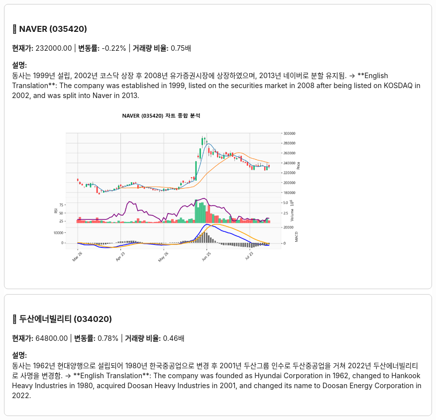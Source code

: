 
<div style="border:1px solid #ccc;padding:15px;margin:10px 0;border-radius:8px;">
  <h3>🔹 NAVER (035420)</h3>
  <p><strong>현재가:</strong> 232000.00 | <strong>변동률:</strong> -0.22% | <strong>거래량 비율:</strong> 0.75배</p>
  <p><strong>설명:</strong><br>동사는 1999년 설립, 2002년 코스닥 상장 후 2008년 유가증권시장에 상장하였으며, 2013년 네이버로 분할 유지됨.
→ **English Translation**: The company was established in 1999, listed on the securities market in 2008 after being listed on KOSDAQ in 2002, and was split into Naver in 2013.</p>
  <img src="/assets/chartimg/035420_expert_chart.png" style="width:100%;max-width:600px;height:auto;border-radius:4px;margin-top:10px;" />
</div>


<div style="border:1px solid #ccc;padding:15px;margin:10px 0;border-radius:8px;">
  <h3>🔹 두산에너빌리티 (034020)</h3>
  <p><strong>현재가:</strong> 64800.00 | <strong>변동률:</strong> 0.78% | <strong>거래량 비율:</strong> 0.46배</p>
  <p><strong>설명:</strong><br>동사는 1962년 현대양행으로 설립되어 1980년 한국중공업으로 변경 후 2001년 두산그룹 인수로 두산중공업을 거쳐 2022년 두산에너빌리티로 사명을 변경함.
→ **English Translation**: The company was founded as Hyundai Corporation in 1962, changed to Hankook Heavy Industries in 1980, acquired Doosan Heavy Industries in 2001, and changed its name to Doosan Energy Corporation in 2022.</p>